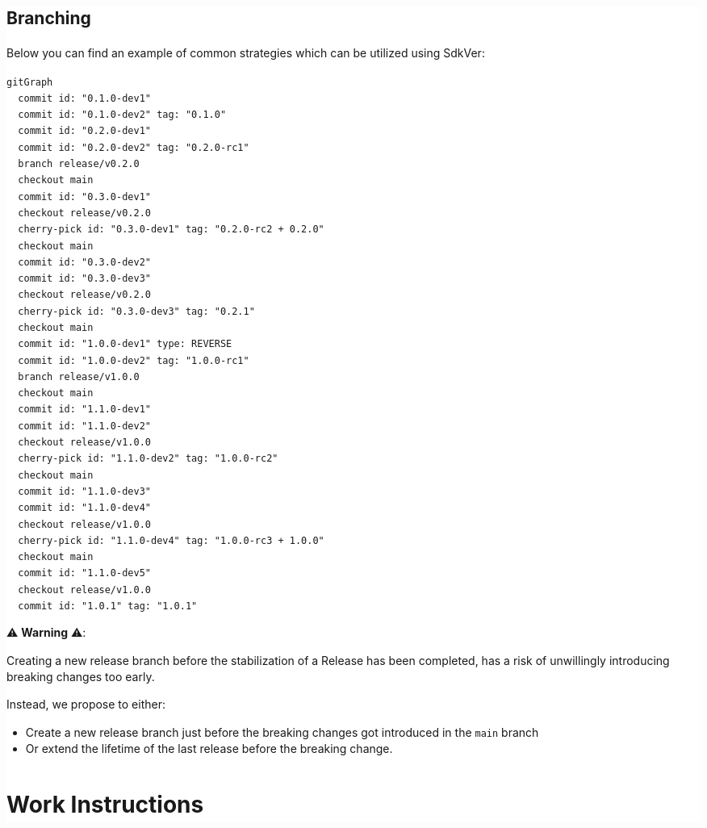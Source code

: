 
## Branching

Below you can find an example of common strategies which can be utilized using SdkVer:

```mermaid
gitGraph
  commit id: "0.1.0-dev1"
  commit id: "0.1.0-dev2" tag: "0.1.0"
  commit id: "0.2.0-dev1"
  commit id: "0.2.0-dev2" tag: "0.2.0-rc1"
  branch release/v0.2.0
  checkout main
  commit id: "0.3.0-dev1"
  checkout release/v0.2.0
  cherry-pick id: "0.3.0-dev1" tag: "0.2.0-rc2 + 0.2.0"
  checkout main
  commit id: "0.3.0-dev2"
  commit id: "0.3.0-dev3"
  checkout release/v0.2.0
  cherry-pick id: "0.3.0-dev3" tag: "0.2.1"
  checkout main
  commit id: "1.0.0-dev1" type: REVERSE
  commit id: "1.0.0-dev2" tag: "1.0.0-rc1"
  branch release/v1.0.0
  checkout main
  commit id: "1.1.0-dev1"
  commit id: "1.1.0-dev2"
  checkout release/v1.0.0
  cherry-pick id: "1.1.0-dev2" tag: "1.0.0-rc2"
  checkout main
  commit id: "1.1.0-dev3"
  commit id: "1.1.0-dev4"
  checkout release/v1.0.0
  cherry-pick id: "1.1.0-dev4" tag: "1.0.0-rc3 + 1.0.0"
  checkout main
  commit id: "1.1.0-dev5"
  checkout release/v1.0.0
  commit id: "1.0.1" tag: "1.0.1"
```

:warning: **Warning** :warning::

Creating a new release branch before the stabilization of a Release has been completed, has a risk of unwillingly introducing breaking changes too early.

Instead, we propose to either:
- Create a new release branch just before the breaking changes got introduced in the `main` branch
- Or extend the lifetime of the last release before the breaking change.

# Work Instructions

